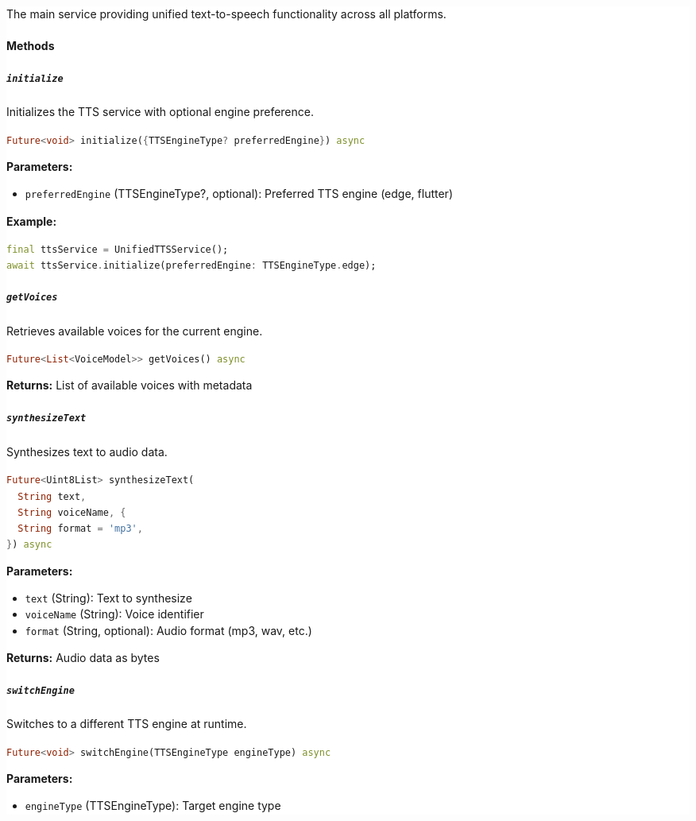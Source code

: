 The main service providing unified text-to-speech functionality across all platforms.

#### Methods

##### `initialize`

Initializes the TTS service with optional engine preference.

```dart
Future<void> initialize({TTSEngineType? preferredEngine}) async
```

**Parameters:**
- `preferredEngine` (TTSEngineType?, optional): Preferred TTS engine (edge, flutter)

**Example:**
```dart
final ttsService = UnifiedTTSService();
await ttsService.initialize(preferredEngine: TTSEngineType.edge);
```

##### `getVoices`

Retrieves available voices for the current engine.

```dart
Future<List<VoiceModel>> getVoices() async
```

**Returns:** List of available voices with metadata

##### `synthesizeText`

Synthesizes text to audio data.

```dart
Future<Uint8List> synthesizeText(
  String text,
  String voiceName, {
  String format = 'mp3',
}) async
```

**Parameters:**
- `text` (String): Text to synthesize
- `voiceName` (String): Voice identifier
- `format` (String, optional): Audio format (mp3, wav, etc.)

**Returns:** Audio data as bytes

##### `switchEngine`

Switches to a different TTS engine at runtime.

```dart
Future<void> switchEngine(TTSEngineType engineType) async
```

**Parameters:**
- `engineType` (TTSEngineType): Target engine type
